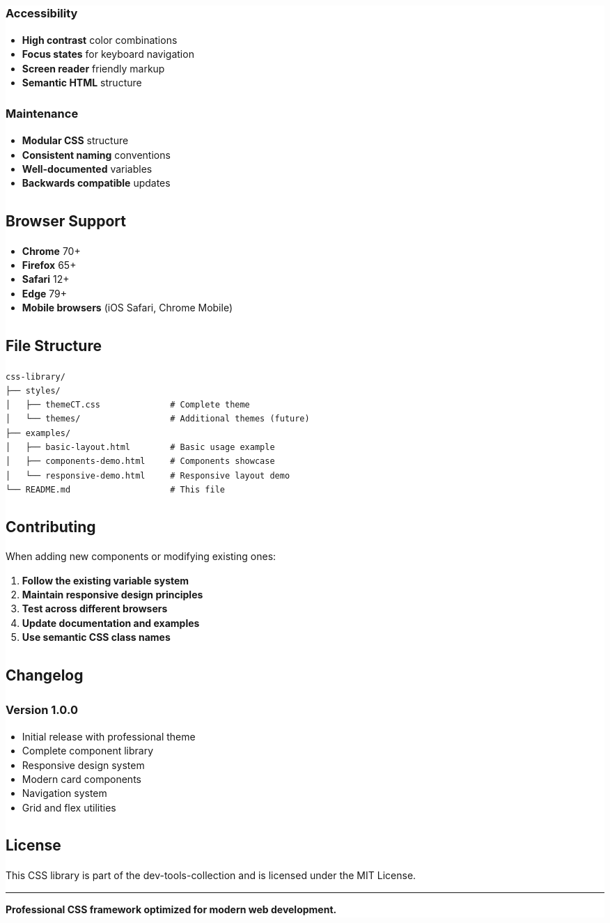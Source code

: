 ### Accessibility
- **High contrast** color combinations
- **Focus states** for keyboard navigation
- **Screen reader** friendly markup
- **Semantic HTML** structure

### Maintenance
- **Modular CSS** structure
- **Consistent naming** conventions
- **Well-documented** variables
- **Backwards compatible** updates

## Browser Support

- **Chrome** 70+
- **Firefox** 65+
- **Safari** 12+
- **Edge** 79+
- **Mobile browsers** (iOS Safari, Chrome Mobile)

## File Structure

```
css-library/
├── styles/
│   ├── themeCT.css              # Complete theme
│   └── themes/                  # Additional themes (future)
├── examples/
│   ├── basic-layout.html        # Basic usage example
│   ├── components-demo.html     # Components showcase
│   └── responsive-demo.html     # Responsive layout demo
└── README.md                    # This file
```

## Contributing

When adding new components or modifying existing ones:

1. **Follow the existing variable system**
2. **Maintain responsive design principles**
3. **Test across different browsers**
4. **Update documentation and examples**
5. **Use semantic CSS class names**

## Changelog

### Version 1.0.0
- Initial release with professional theme
- Complete component library
- Responsive design system
- Modern card components
- Navigation system
- Grid and flex utilities

## License

This CSS library is part of the dev-tools-collection and is licensed under the MIT License.

---

**Professional CSS framework optimized for modern web development.**